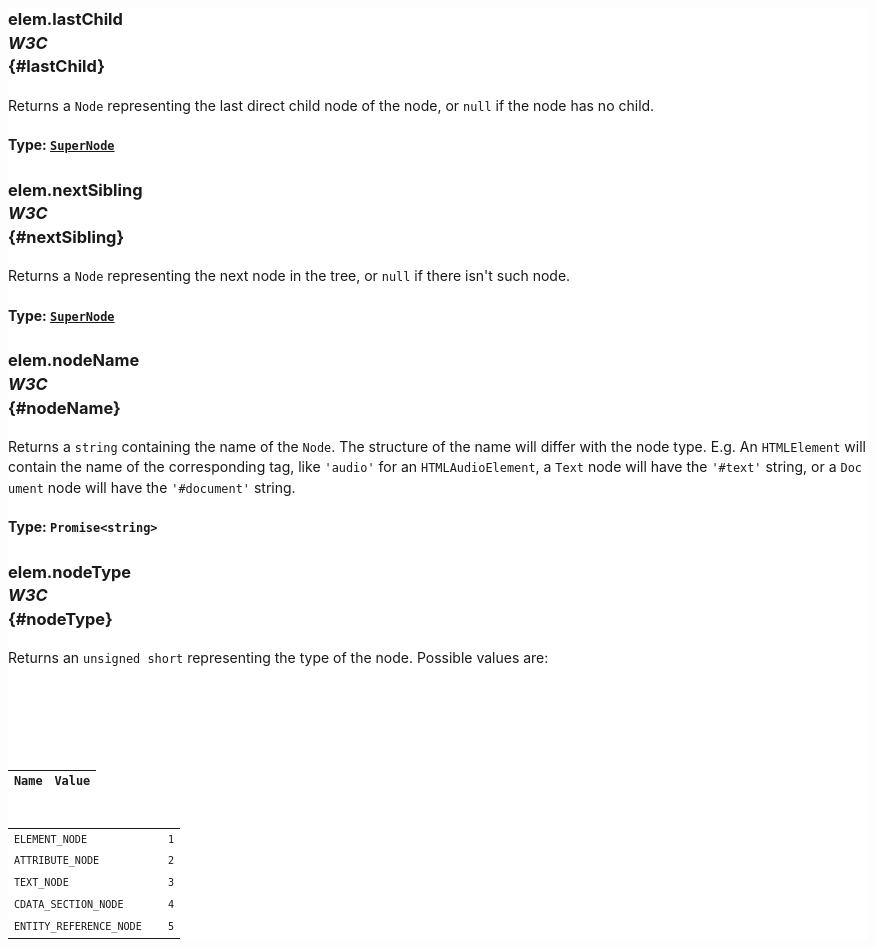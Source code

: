 ### elem.lastChild <div class="specs"><i>W3C</i></div> {#lastChild}

Returns a <code>Node</code> representing the last direct child node of the node, or <code>null</code> if the node has no child.

#### **Type**: [`SuperNode`](./super-node)

### elem.nextSibling <div class="specs"><i>W3C</i></div> {#nextSibling}

Returns a <code>Node</code> representing the next node in the tree, or <code>null</code> if there isn't such node.

#### **Type**: [`SuperNode`](./super-node)

### elem.nodeName <div class="specs"><i>W3C</i></div> {#nodeName}

Returns a `string` containing the name of the <code>Node</code>. The structure of the name will differ with the node type. E.g. An <code>HTMLElement</code> will contain the name of the corresponding tag, like <code>'audio'</code> for an <code>HTMLAudioElement</code>, a <code>Text</code> node will have the <code>'#text'</code> string, or a <code>Document</code> node will have the <code>'#document'</code> string.

#### **Type**: `Promise<string>`

### elem.nodeType <div class="specs"><i>W3C</i></div> {#nodeType}

Returns an <code>unsigned short</code> representing the type of the node. Possible values are:
	
<code class="language-html">
    <table class="standard-table">
		<thead>
			<tr>
				<th scope="col">Name</th>
				<th scope="col">Value</th>
			</tr>
		</thead>
		<tbody>
			<tr>
				<td><code>ELEMENT_NODE</code></td>
				<td><code>1</code></td>
			</tr>
			<tr>
				<td><code>ATTRIBUTE_NODE</code>&nbsp;<span class="icon-only-inline" title="This deprecated API should no longer be used, but will probably still work."><i class="icon-thumbs-down-alt"> </i></span></td>
				<td><code>2</code></td>
			</tr>
			<tr>
				<td><code>TEXT_NODE</code></td>
				<td><code>3</code></td>
			</tr>
			<tr>
				<td><code>CDATA_SECTION_NODE</code></td>
				<td><code>4</code></td>
			</tr>
			<tr>
				<td><code>ENTITY_REFERENCE_NODE</code>&nbsp;<span class="icon-only-inline" title="This deprecated API should no longer be used, but will probably still work."><i class="icon-thumbs-down-alt"> </i></span></td>
				<td><code>5</code></td>